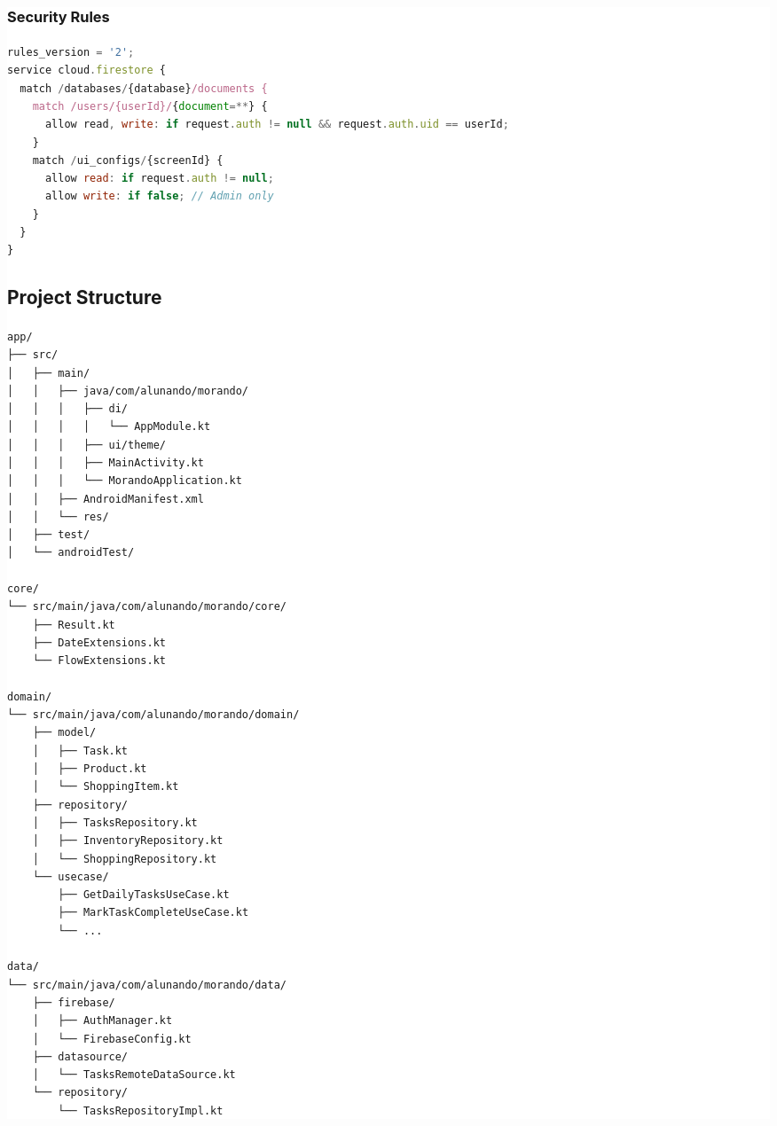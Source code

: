 ### Security Rules
```javascript
rules_version = '2';
service cloud.firestore {
  match /databases/{database}/documents {
    match /users/{userId}/{document=**} {
      allow read, write: if request.auth != null && request.auth.uid == userId;
    }
    match /ui_configs/{screenId} {
      allow read: if request.auth != null;
      allow write: if false; // Admin only
    }
  }
}
```

## Project Structure

```
app/
├── src/
│   ├── main/
│   │   ├── java/com/alunando/morando/
│   │   │   ├── di/
│   │   │   │   └── AppModule.kt
│   │   │   ├── ui/theme/
│   │   │   ├── MainActivity.kt
│   │   │   └── MorandoApplication.kt
│   │   ├── AndroidManifest.xml
│   │   └── res/
│   ├── test/
│   └── androidTest/

core/
└── src/main/java/com/alunando/morando/core/
    ├── Result.kt
    ├── DateExtensions.kt
    └── FlowExtensions.kt

domain/
└── src/main/java/com/alunando/morando/domain/
    ├── model/
    │   ├── Task.kt
    │   ├── Product.kt
    │   └── ShoppingItem.kt
    ├── repository/
    │   ├── TasksRepository.kt
    │   ├── InventoryRepository.kt
    │   └── ShoppingRepository.kt
    └── usecase/
        ├── GetDailyTasksUseCase.kt
        ├── MarkTaskCompleteUseCase.kt
        └── ...

data/
└── src/main/java/com/alunando/morando/data/
    ├── firebase/
    │   ├── AuthManager.kt
    │   └── FirebaseConfig.kt
    ├── datasource/
    │   └── TasksRemoteDataSource.kt
    └── repository/
        └── TasksRepositoryImpl.kt
```